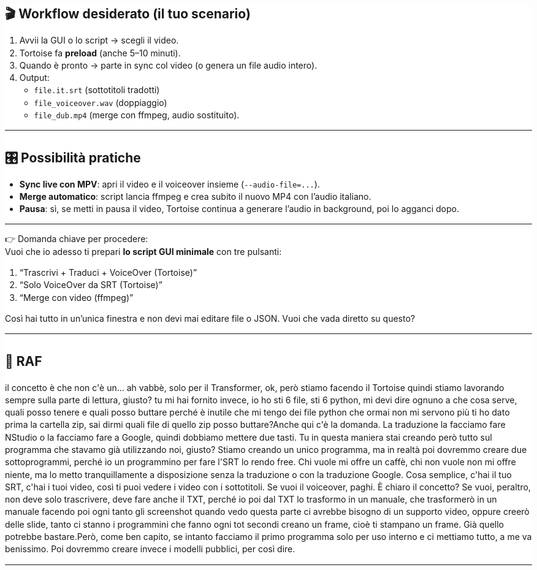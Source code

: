 
## 🎬 Workflow desiderato (il tuo scenario)
1. Avvii la GUI o lo script → scegli il video.  
2. Tortoise fa **preload** (anche 5–10 minuti).  
3. Quando è pronto → parte in sync col video (o genera un file audio intero).  
4. Output:  
   - `file.it.srt` (sottotitoli tradotti)  
   - `file_voiceover.wav` (doppiaggio)  
   - `file_dub.mp4` (merge con ffmpeg, audio sostituito).  

---

## 🎛 Possibilità pratiche
- **Sync live con MPV**: apri il video e il voiceover insieme (`--audio-file=...`).  
- **Merge automatico**: script lancia ffmpeg e crea subito il nuovo MP4 con l’audio italiano.  
- **Pausa**: sì, se metti in pausa il video, Tortoise continua a generare l’audio in background, poi lo agganci dopo.  

---

👉 Domanda chiave per procedere:  
Vuoi che io adesso ti prepari **lo script GUI minimale** con tre pulsanti:  
1. “Trascrivi + Traduci + VoiceOver (Tortoise)”  
2. “Solo VoiceOver da SRT (Tortoise)”  
3. “Merge con video (ffmpeg)”  

Così hai tutto in un’unica finestra e non devi mai editare file o JSON. Vuoi che vada diretto su questo?

---

## 👤 **RAF**

il concetto è che non c'è un... ah vabbè, solo per il Transformer, ok, però stiamo facendo il Tortoise quindi stiamo lavorando sempre sulla parte di lettura, giusto? tu mi hai fornito invece, io ho sti 6 file, sti 6 python, mi devi dire ognuno a che cosa serve, quali posso tenere e quali posso buttare perché è inutile che mi tengo dei file python che ormai non mi servono più ti ho dato prima la cartella zip, sai dirmi quali file di quello zip posso buttare?Anche qui c'è la domanda. La traduzione la facciamo fare NStudio o la facciamo fare a Google, quindi dobbiamo mettere due tasti. Tu in questa maniera stai creando però tutto sul programma che stavamo già utilizzando noi, giusto? Stiamo creando un unico programma, ma in realtà poi dovremmo creare due sottoprogrammi, perché io un programmino per fare l'SRT lo rendo free. Chi vuole mi offre un caffè, chi non vuole non mi offre niente, ma lo metto tranquillamente a disposizione senza la traduzione o con la traduzione Google. Cosa semplice, c'hai il tuo SRT, c'hai i tuoi video, così ti puoi vedere i video con i sottotitoli. Se vuoi il voiceover, paghi. È chiaro il concetto? Se vuoi, peraltro, non deve solo trascrivere, deve fare anche il TXT, perché io poi dal TXT lo trasformo in un manuale, che trasformerò in un manuale facendo poi ogni tanto gli screenshot quando vedo questa parte ci avrebbe bisogno di un supporto video, oppure creerò delle slide, tanto ci stanno i programmini che fanno ogni tot secondi creano un frame, cioè ti stampano un frame. Già quello potrebbe bastare.Però, come ben capito, se intanto facciamo il primo programma solo per uso interno e ci mettiamo tutto, a me va benissimo. Poi dovremmo creare invece i modelli pubblici, per così dire.

---